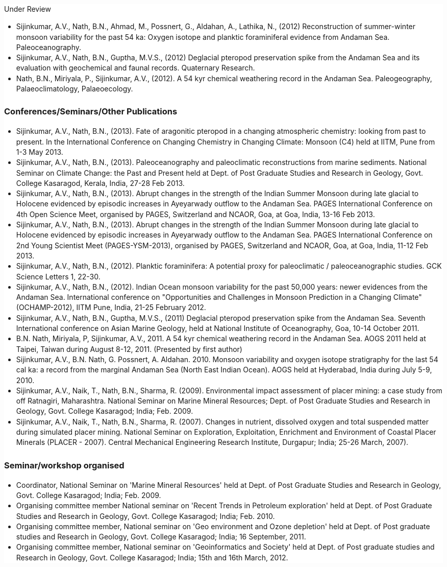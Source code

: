 Under Review

  * Sijinkumar, A.V., Nath, B.N., Ahmad, M., Possnert, G., Aldahan, A., Lathika, N., (2012) Reconstruction of summer-winter monsoon variability for the past 54 ka: Oxygen isotope and planktic foraminiferal evidence from Andaman Sea. Paleoceanography.
  * Sijinkumar, A.V., Nath, B.N., Guptha, M.V.S., (2012) Deglacial pteropod preservation spike from the Andaman Sea and its evaluation with geochemical and faunal records. Quaternary Research.
  * Nath, B.N., Miriyala, P., Sijinkumar, A.V., (2012). A 54 kyr chemical weathering record in the Andaman Sea. Paleogeography, Palaeoclimatology, Palaeoecology.

### Conferences/Seminars/Other Publications

  * Sijinkumar, A.V., Nath, B.N., (2013). Fate of aragonitic pteropod in a changing atmospheric chemistry: looking from past to present. In the International Conference on Changing Chemistry in Changing Climate: Monsoon (C4) held at IITM, Pune from 1-3 May 2013.
  * Sijinkumar, A.V., Nath, B.N., (2013). Paleoceanography and paleoclimatic reconstructions from marine sediments. National Seminar on Climate Change: the Past and Present held at Dept. of Post Graduate Studies and Research in Geology, Govt. College Kasaragod, Kerala, India, 27-28 Feb 2013.
  * Sijinkumar, A.V., Nath, B.N., (2013). Abrupt changes in the strength of the Indian Summer Monsoon during late glacial to Holocene evidenced by episodic increases in Ayeyarwady outflow to the Andaman Sea. PAGES International Conference on 4th Open Science Meet, organised by PAGES, Switzerland and NCAOR, Goa, at Goa, India, 13-16 Feb 2013.
  * Sijinkumar, A.V., Nath, B.N., (2013). Abrupt changes in the strength of the Indian Summer Monsoon during late glacial to Holocene evidenced by episodic increases in Ayeyarwady outflow to the Andaman Sea. PAGES International Conference on 2nd Young Scientist Meet (PAGES-YSM-2013), organised by PAGES, Switzerland and NCAOR, Goa, at Goa, India, 11-12 Feb 2013.
  * Sijinkumar, A.V., Nath, B.N., (2012). Planktic foraminifera: A potential proxy for paleoclimatic / paleoceanographic studies. GCK Science Letters 1, 22-30.
  * Sijinkumar, A.V., Nath, B.N., (2012). Indian Ocean monsoon variability for the past 50,000 years: newer evidences from the Andaman Sea. International conference on "Opportunities and Challenges in Monsoon Prediction in a Changing Climate" (OCHAMP-2012), IITM Pune, India, 21-25 February 2012.
  * Sijinkumar, A.V., Nath, B.N., Guptha, M.V.S., (2011) Deglacial pteropod preservation spike from the Andaman Sea. Seventh International conference on Asian Marine Geology, held at National Institute of Oceanography, Goa, 10-14 October 2011.
  * B.N. Nath, Miriyala, P, Sijinkumar, A.V., 2011. A 54 kyr chemical weathering record in the Andaman Sea. AOGS 2011 held at Taipei, Taiwan during August 8-12, 2011. (Presented by first author)
  * Sijinkumar, A.V., B.N. Nath, G. Possnert, A. Aldahan. 2010. Monsoon variability and oxygen isotope stratigraphy for the last 54 cal ka: a record from the marginal Andaman Sea (North East Indian Ocean). AOGS held at Hyderabad, India during July 5-9, 2010.
  * Sijinkumar, A.V., Naik, T., Nath, B.N., Sharma, R. (2009). Environmental impact assessment of placer mining: a case study from off Ratnagiri, Maharashtra. National Seminar on Marine Mineral Resources; Dept. of Post Graduate Studies and Research in Geology, Govt. College Kasaragod; India; Feb. 2009.
  * Sijinkumar, A.V., Naik, T., Nath, B.N., Sharma, R. (2007). Changes in nutrient, dissolved oxygen and total suspended matter during simulated placer mining. National Seminar on Exploration, Exploitation, Enrichment and Environment of Coastal Placer Minerals (PLACER - 2007). Central Mechanical Engineering Research Institute, Durgapur; India; 25-26 March, 2007).

### Seminar/workshop organised

  * Coordinator, National Seminar on 'Marine Mineral Resources' held at Dept. of Post Graduate Studies and Research in Geology, Govt. College Kasaragod; India; Feb. 2009.
  * Organising committee member National seminar on 'Recent Trends in Petroleum exploration' held at Dept. of Post Graduate Studies and Research in Geology, Govt. College Kasaragod; India; Feb. 2010.
  * Organising committee member, National seminar on 'Geo environment and Ozone depletion' held at Dept. of Post graduate studies and Research in Geology, Govt. College Kasaragod; India; 16 September, 2011.
  * Organising committee member, National seminar on 'Geoinformatics and Society' held at Dept. of Post graduate studies and Research in Geology, Govt. College Kasaragod; India; 15th and 16th March, 2012.
